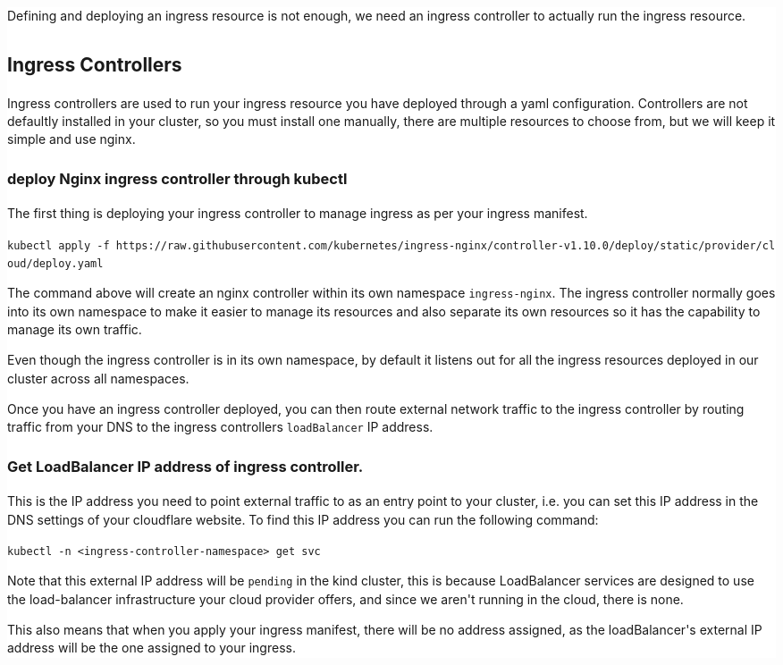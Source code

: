 Defining and deploying an ingress resource is not enough, we need an ingress controller to actually run the ingress resource.

## Ingress Controllers

Ingress controllers are used to run your ingress resource you have deployed through a yaml configuration. Controllers are not defaultly installed in your cluster, so you must install one manually, there are multiple resources to choose from, but we will keep it simple and use nginx.

### deploy Nginx ingress controller through kubectl

The first thing is deploying your ingress controller to manage ingress as per your ingress manifest.

`kubectl apply -f https://raw.githubusercontent.com/kubernetes/ingress-nginx/controller-v1.10.0/deploy/static/provider/cloud/deploy.yaml`

The command above will create an nginx controller within its own namespace `ingress-nginx`.
The ingress controller normally goes into its own namespace to make it easier to manage its resources and also separate its own resources so it has the capability to manage its own traffic.

Even though the ingress controller is in its own namespace, by default it listens out for all the ingress resources deployed in our cluster across all namespaces.

Once you have an ingress controller deployed, you can then route external network traffic to the ingress controller by routing traffic from your DNS to the ingress controllers `loadBalancer` IP address.

### Get LoadBalancer IP address of ingress controller.

This is the IP address you need to point external traffic to as an entry point to your cluster, i.e. you can set this IP address in the DNS settings of your cloudflare website.
To find this IP address you can run the following command:

`kubectl -n <ingress-controller-namespace> get svc`

Note that this external IP address will be `pending` in the kind cluster, this is because LoadBalancer services are designed to use the load-balancer infrastructure your cloud provider offers, and since we aren't running in the cloud, there is none.

This also means that when you apply your ingress manifest, there will be no address assigned, as the loadBalancer's external IP address will be the one assigned to your ingress.

